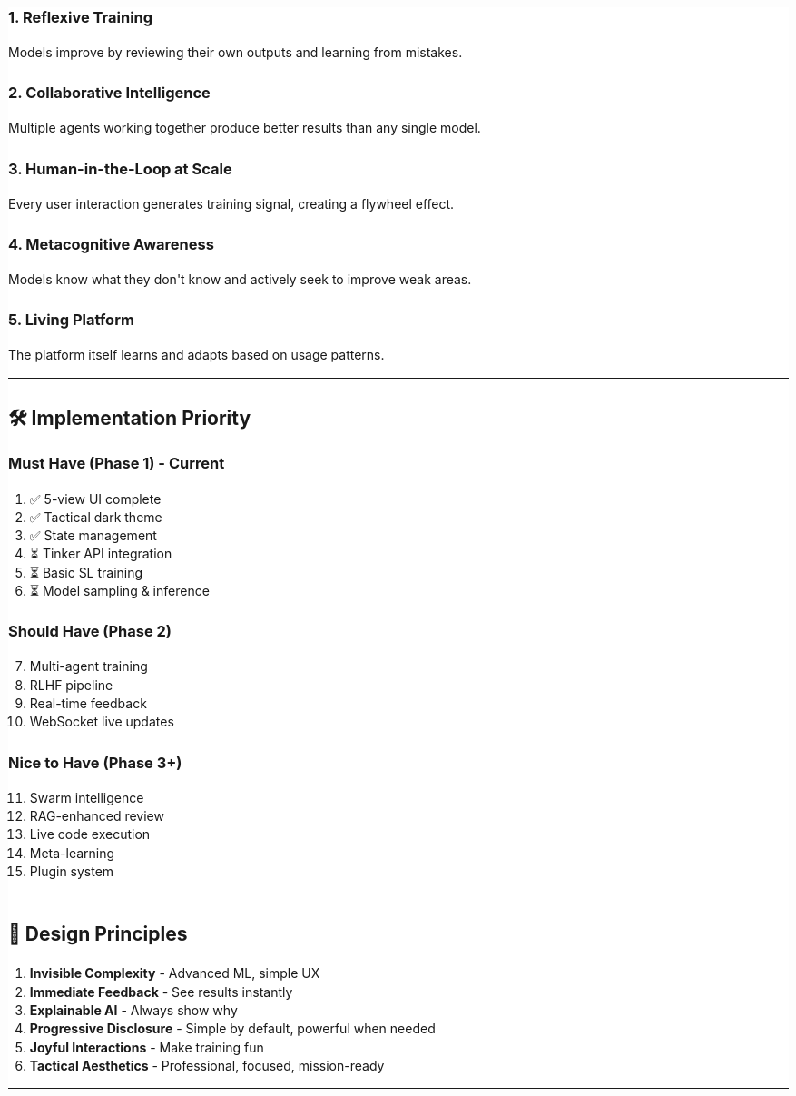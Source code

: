 ### 1. Reflexive Training
Models improve by reviewing their own outputs and learning from mistakes.

### 2. Collaborative Intelligence
Multiple agents working together produce better results than any single model.

### 3. Human-in-the-Loop at Scale
Every user interaction generates training signal, creating a flywheel effect.

### 4. Metacognitive Awareness
Models know what they don't know and actively seek to improve weak areas.

### 5. Living Platform
The platform itself learns and adapts based on usage patterns.

---

## 🛠️ Implementation Priority

### Must Have (Phase 1) - Current
1. ✅ 5-view UI complete
2. ✅ Tactical dark theme
3. ✅ State management
4. ⏳ Tinker API integration
5. ⏳ Basic SL training
6. ⏳ Model sampling & inference

### Should Have (Phase 2)
7. Multi-agent training
8. RLHF pipeline
9. Real-time feedback
10. WebSocket live updates

### Nice to Have (Phase 3+)
11. Swarm intelligence
12. RAG-enhanced review
13. Live code execution
14. Meta-learning
15. Plugin system

---

## 🎨 Design Principles

1. **Invisible Complexity** - Advanced ML, simple UX
2. **Immediate Feedback** - See results instantly
3. **Explainable AI** - Always show why
4. **Progressive Disclosure** - Simple by default, powerful when needed
5. **Joyful Interactions** - Make training fun
6. **Tactical Aesthetics** - Professional, focused, mission-ready

---